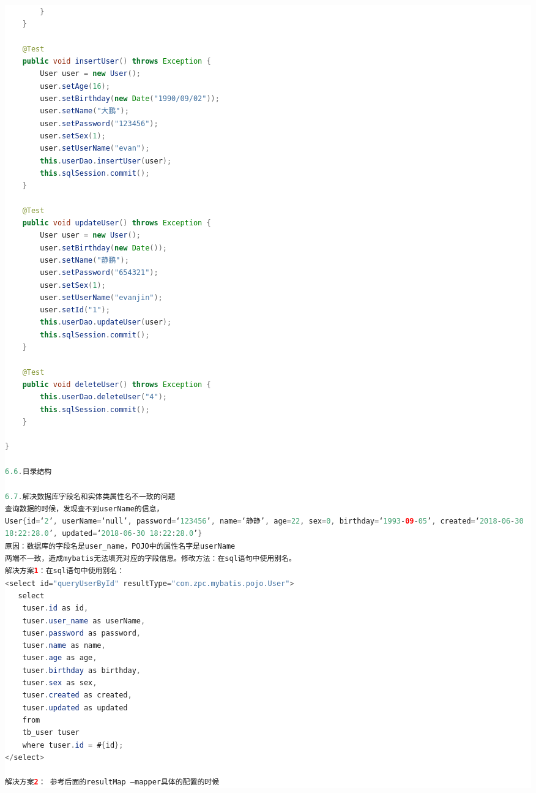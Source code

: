```java
        }
    }

    @Test
    public void insertUser() throws Exception {
        User user = new User();
        user.setAge(16);
        user.setBirthday(new Date("1990/09/02"));
        user.setName("大鹏");
        user.setPassword("123456");
        user.setSex(1);
        user.setUserName("evan");
        this.userDao.insertUser(user);
        this.sqlSession.commit();
    }

    @Test
    public void updateUser() throws Exception {
        User user = new User();
        user.setBirthday(new Date());
        user.setName("静鹏");
        user.setPassword("654321");
        user.setSex(1);
        user.setUserName("evanjin");
        user.setId("1");
        this.userDao.updateUser(user);
        this.sqlSession.commit();
    }

    @Test
    public void deleteUser() throws Exception {
        this.userDao.deleteUser("4");
        this.sqlSession.commit();
    }

}

6.6.目录结构

6.7.解决数据库字段名和实体类属性名不一致的问题
查询数据的时候，发现查不到userName的信息，
User{id=‘2’, userName=‘null’, password=‘123456’, name=‘静静’, age=22, sex=0, birthday=‘1993-09-05’, created=‘2018-06-30 18:22:28.0’, updated=‘2018-06-30 18:22:28.0’}
原因：数据库的字段名是user_name，POJO中的属性名字是userName
两端不一致，造成mybatis无法填充对应的字段信息。修改方法：在sql语句中使用别名。
解决方案1：在sql语句中使用别名：
<select id="queryUserById" resultType="com.zpc.mybatis.pojo.User">
   select
    tuser.id as id,
    tuser.user_name as userName,
    tuser.password as password,
    tuser.name as name,
    tuser.age as age,
    tuser.birthday as birthday,
    tuser.sex as sex,
    tuser.created as created,
    tuser.updated as updated
    from
    tb_user tuser
    where tuser.id = #{id};
</select>

解决方案2： 参考后面的resultMap –mapper具体的配置的时候
```